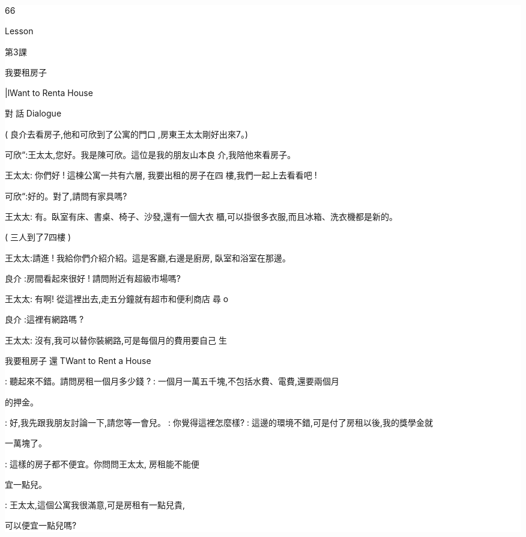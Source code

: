66

Lesson

第3課

我要租房子

|lWant to Renta House

對 話 Dialogue

( 良介去看房子,他和可欣到了公寓的門口 ,房東王太太剛好出來7。)

可欣“:王太太,您好。我是陳可欣。這位是我的朋友山本良
介,我陪他來看房子。

王太太: 你們好 ! 這棟公寓一共有六層, 我要出租的房子在四
樓,我們一起上去看看吧 !

可欣“:好的。對了,請問有家具嗎?

王太太: 有。臥室有床、書桌、椅子、沙發,還有一個大衣
櫃,可以掛很多衣服,而且冰箱、洗衣機都是新的。

( 三人到了7四樓 )

王太太:請進 ! 我給你們介紹介紹。這是客廳,右邊是廚房,
臥室和浴室在那邊。

良介 :房間看起來很好 ! 請問附近有超級市場嗎?

王太太: 有啊! 從這裡出去,走五分鐘就有超市和便利商店
尋 o

良介 :這裡有網路嗎 ?

王太太: 沒有,我可以替你裝網路,可是每個月的費用要自己
生

我要租房子  還
TWant to Rent a House

: 聽起來不錯。請問房租一個月多少錢 ?
: 一個月一萬五千塊,不包括水費、電費,還要兩個月

的押金。

: 好,我先跟我朋友討論一下,請您等一會兒。
: 你覺得這裡怎麼樣?
: 這邊的環境不錯,可是付了房租以後,我的獎學金就

一萬塊了。

: 這樣的房子都不便宜。你問問王太太, 房租能不能便

宜一點兒。

: 王太太,這個公寓我很滿意,可是房租有一點兒貴,

可以便宜一點兒嗎?
